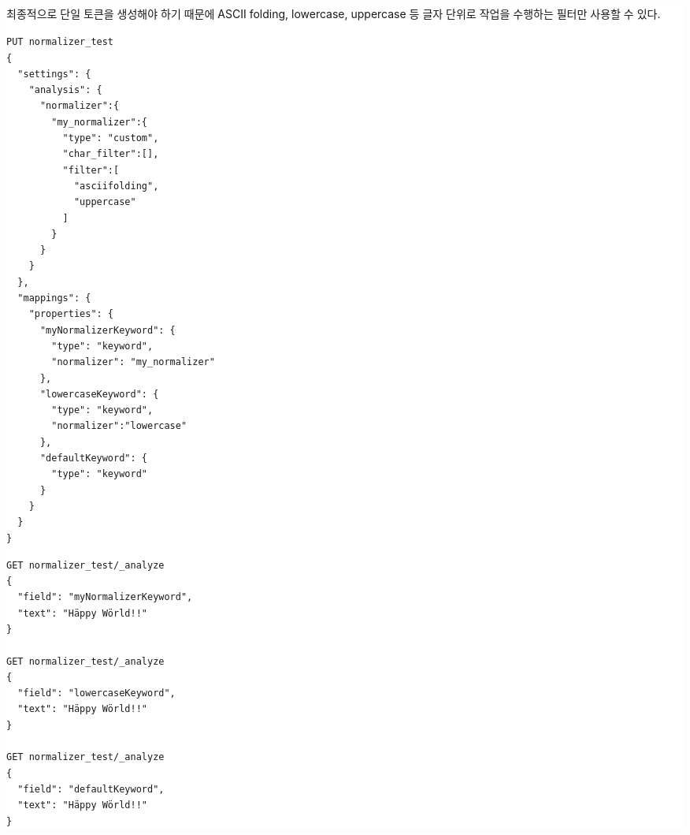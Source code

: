 최종적으로 단일 토큰을 생성해야 하기 때문에 ASCII folding, lowercase, uppercase 등 글자 단위로 작업을 수행하는 필터만 사용할 수 있다.

```
PUT normalizer_test
{
  "settings": {
    "analysis": {
      "normalizer":{
        "my_normalizer":{
          "type": "custom",
          "char_filter":[],
          "filter":[
            "asciifolding",
            "uppercase"
          ]
        }
      }
    }
  },
  "mappings": {
    "properties": {
      "myNormalizerKeyword": {
        "type": "keyword",
        "normalizer": "my_normalizer"
      },
      "lowercaseKeyword": {
        "type": "keyword",
        "normalizer":"lowercase"
      },
      "defaultKeyword": {
        "type": "keyword"
      }
    }
  }
}
```

```
GET normalizer_test/_analyze
{
  "field": "myNormalizerKeyword",
  "text": "Häppy Wörld!!"
}

GET normalizer_test/_analyze
{
  "field": "lowercaseKeyword",
  "text": "Häppy Wörld!!"
}

GET normalizer_test/_analyze
{
  "field": "defaultKeyword",
  "text": "Häppy Wörld!!"
}
```
